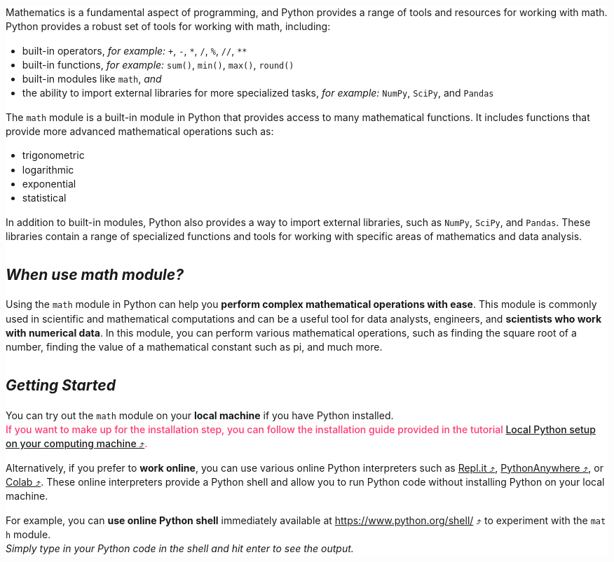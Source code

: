 Mathematics is a fundamental aspect of programming, and Python provides a range of tools and resources for working with math. Python provides a robust set of tools for working with math, including:
* built-in operators, *for example:* `+`, `-`, `*`, `/`, `%`, `//`, `**`
* built-in functions, *for example:* `sum()`, `min()`, `max()`, `round()`
* built-in modules like `math`, *and*
* the ability to import external libraries for more specialized tasks, *for example:* `NumPy`, `SciPy`, and `Pandas`

The `math` module is a built-in module in Python that provides access to many mathematical functions. It includes functions that provide more advanced mathematical operations such as:
* trigonometric
* logarithmic
* exponential
* statistical

In addition to built-in modules, Python also provides a way to import external libraries, such as `NumPy`, `SciPy`, and `Pandas`. These libraries contain a range of specialized functions and tools for working with specific areas of mathematics and data analysis.

## *When use math module?*

Using the `math` module in Python can help you **perform complex mathematical operations with ease**. This module is commonly used in scientific and mathematical computations and can be a useful tool for data analysts, engineers, and **scientists who work with numerical data**. In this module, you can perform various mathematical operations, such as finding the square root of a number, finding the value of a mathematical constant such as pi, and much more.


## *Getting Started*

You can try out the `math` module on your **local machine** if you have Python installed. <br>
<span style="color: #ff3870;font-weight: 500;"> If you want to make up for the installation step, you can follow the installation guide provided in the tutorial <a href="https://datascience.101workbook.org/04-DevelopmentEnvironment/02A-python-setup-locally" target="_blank">Local Python setup on your computing machine   ⤴</a>.</span>


Alternatively, if you prefer to **work online**, you can use various online Python interpreters such as <a href="https://repl.it/" target="_blank">Repl.it  ⤴</a>, <a href="https://www.pythonanywhere.com/" target="_blank">PythonAnywhere  ⤴</a>, or <a href="https://colab.research.google.com/" target="_blank">Colab  ⤴</a>. These online interpreters provide a Python shell and allow you to run Python code without installing Python on your local machine.


For example, you can **use online Python shell** immediately available at <a href="https://www.python.org/shell/" target="_blank">https://www.python.org/shell/  ⤴</a> to experiment with the `math` module. <br> *Simply type in your Python code in the shell and hit enter to see the output.*
